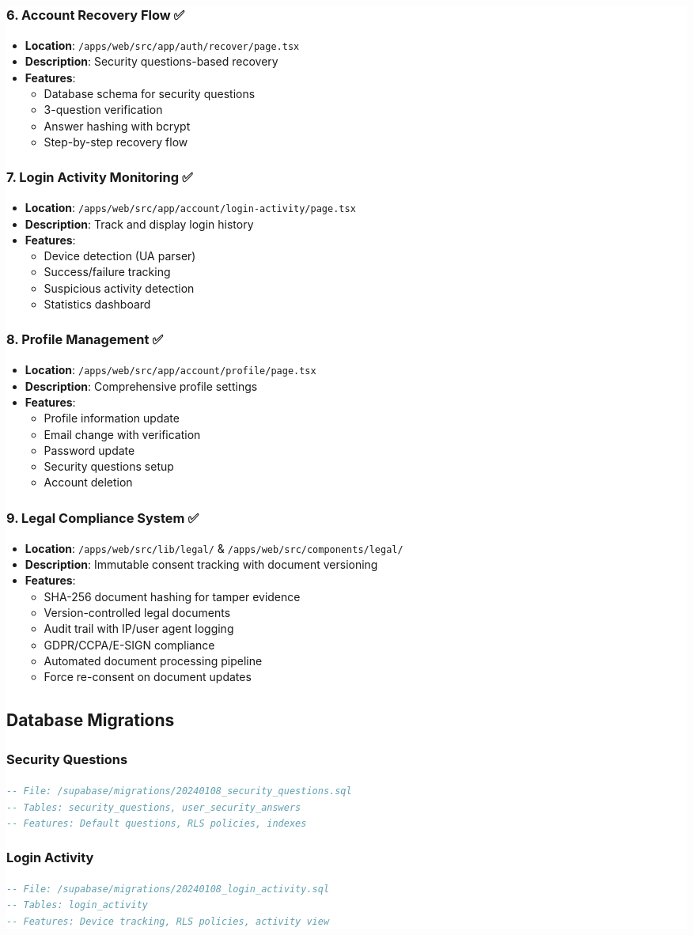 ### 6. Account Recovery Flow ✅
- **Location**: `/apps/web/src/app/auth/recover/page.tsx`
- **Description**: Security questions-based recovery
- **Features**:
  - Database schema for security questions
  - 3-question verification
  - Answer hashing with bcrypt
  - Step-by-step recovery flow

### 7. Login Activity Monitoring ✅
- **Location**: `/apps/web/src/app/account/login-activity/page.tsx`
- **Description**: Track and display login history
- **Features**:
  - Device detection (UA parser)
  - Success/failure tracking
  - Suspicious activity detection
  - Statistics dashboard

### 8. Profile Management ✅
- **Location**: `/apps/web/src/app/account/profile/page.tsx`
- **Description**: Comprehensive profile settings
- **Features**:
  - Profile information update
  - Email change with verification
  - Password update
  - Security questions setup
  - Account deletion

### 9. Legal Compliance System ✅
- **Location**: `/apps/web/src/lib/legal/` & `/apps/web/src/components/legal/`
- **Description**: Immutable consent tracking with document versioning
- **Features**:
  - SHA-256 document hashing for tamper evidence
  - Version-controlled legal documents
  - Audit trail with IP/user agent logging
  - GDPR/CCPA/E-SIGN compliance
  - Automated document processing pipeline
  - Force re-consent on document updates

## Database Migrations

### Security Questions
```sql
-- File: /supabase/migrations/20240108_security_questions.sql
-- Tables: security_questions, user_security_answers
-- Features: Default questions, RLS policies, indexes
```

### Login Activity
```sql
-- File: /supabase/migrations/20240108_login_activity.sql
-- Tables: login_activity
-- Features: Device tracking, RLS policies, activity view
```
